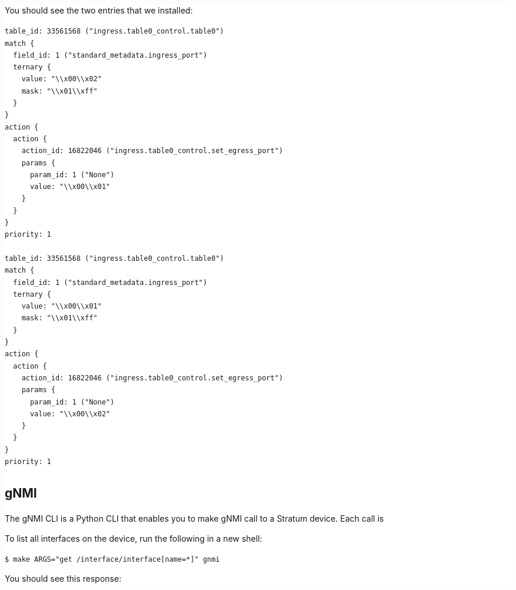 You should see the two entries that we installed:

```
table_id: 33561568 ("ingress.table0_control.table0")
match {
  field_id: 1 ("standard_metadata.ingress_port")
  ternary {
    value: "\\x00\\x02"
    mask: "\\x01\\xff"
  }
}
action {
  action {
    action_id: 16822046 ("ingress.table0_control.set_egress_port")
    params {
      param_id: 1 ("None")
      value: "\\x00\\x01"
    }
  }
}
priority: 1

table_id: 33561568 ("ingress.table0_control.table0")
match {
  field_id: 1 ("standard_metadata.ingress_port")
  ternary {
    value: "\\x00\\x01"
    mask: "\\x01\\xff"
  }
}
action {
  action {
    action_id: 16822046 ("ingress.table0_control.set_egress_port")
    params {
      param_id: 1 ("None")
      value: "\\x00\\x02"
    }
  }
}
priority: 1
```

## gNMI

The gNMI CLI is a Python CLI that enables you to make gNMI call to a Stratum device. Each call is 

To list all interfaces on the device, run the following in a new shell:

```
$ make ARGS="get /interface/interface[name=*]" gnmi
```

You should see this response:
